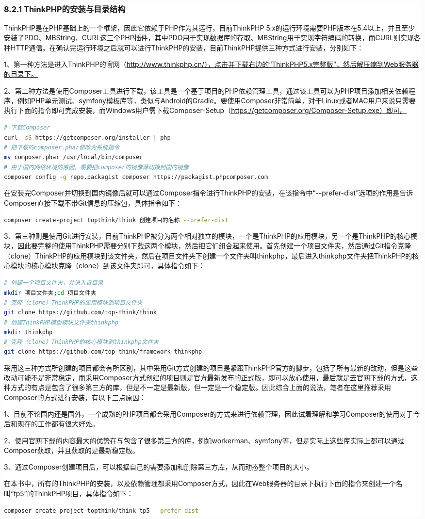 ### 8.2.1 ThinkPHP的安装与目录结构

ThinkPHP是在PHP基础上的一个框架，因此它依赖于PHP作为其运行，目前ThinkPHP 5.x的运行环境需要PHP版本在5.4以上，并且至少安装了PDO、MBString、CURL这三个PHP插件，其中PDO用于实现数据库的存取、MBString用于实现字符编码的转换，而CURL则实现各种HTTP通信。在确认完运行环境之后就可以进行ThinkPHP的安装，目前ThinkPHP提供三种方式进行安装，分别如下：

1、第一种方法是进入ThinkPHP的官网（http://www.thinkphp.cn/），点击并下载右边的“ThinkPHP5.x完整版”，然后解压缩到Web服务器的目录下。

2、第二种方法是使用Composer工具进行下载，该工具是一个基于项目的PHP依赖管理工具，通过该工具可以为PHP项目添加相关依赖程序，例如PHP单元测试、symfony模板库等，类似与Android的Gradle。要使用Composer非常简单，对于Linux或者MAC用户来说只需要执行下面的指令即可完成安装，而Windows用户需下载Composer-Setup（https://getcomposer.org/Composer-Setup.exe）即可。

```bash
# 下载Composer
curl -sS https://getcomposer.org/installer | php
# 把下载的composer.phar修改为系统指令
mv composer.phar /usr/local/bin/composer
# 由于国内网络环境的原因，需要把composer的镜像源切换到国内镜像
composer config -g repo.packagist composer https://packagist.phpcomposer.com
```

在安装完Composer并切换到国内镜像后就可以通过Composer指令进行ThinkPHP的安装，在该指令中“--prefer-dist”选项的作用是告诉Composer直接下载不带Git信息的压缩包，具体指令如下：

```bash
composer create-project topthink/think 创建项目的名称 --prefer-dist
```

3、第三种则是使用Git进行安装，目前ThinkPHP被分为两个相对独立的模块，一个是ThinkPHP的应用模块，另一个是ThinkPHP的核心模块，因此要完整的使用ThinkPHP需要分别下载这两个模块，然后把它们组合起来使用。首先创建一个项目文件夹，然后通过Git指令克隆（clone）ThinkPHP的应用模块到该文件夹，然后在项目文件夹下创建一个文件夹叫thinkphp，最后进入thinkphp文件夹把ThinkPHP的核心模块的核心模块克隆（clone）到该文件夹即可，具体指令如下：

```bash
# 创建一个项目文件夹，并进入该目录
mkdir 项目文件夹;cd 项目文件夹
# 克隆（clone）ThinkPHP的应用模块到项目文件夹
git clone https://github.com/top-think/think
# 创建ThinkPHP模型模块文件夹thinkphp
mkdir thinkphp
# 克隆（clone）ThinkPHP的核心模块到thinkphp文件夹
git clone https://github.com/top-think/framework thinkphp
```

采用这三种方式所创建的项目都会有所区别，其中采用Git方式创建的项目是紧跟ThinkPHP官方的脚步，包括了所有最新的改动，但是这些改动可能不是非常稳定，而采用Composer方式创建的项目则是官方最新发布的正式版，即可以放心使用，最后就是去官网下载的方式，这种方式的有点是包含了很多第三方的库，但是不一定是最新版，但一定是一个稳定版。因此综合上面的说法，笔者在这里推荐采用Composer的方式进行安装，有以下三点原因：

1、目前不论国内还是国外，一个成熟的PHP项目都会采用Composer的方式来进行依赖管理，因此试着理解和学习Composer的使用对于今后和现在的工作都有很大好处。

2、使用官网下载的内容最大的优势在与包含了很多第三方的库，例如workerman、symfony等，但是实际上这些库实际上都可以通过Composer获取，并且获取的是最新稳定版。

3、通过Composer创建项目后，可以根据自己的需要添加和删除第三方库，从而动态整个项目的大小。

在本书中，所有的ThinkPHP的安装，以及依赖管理都采用Composer方式，因此在Web服务器的目录下执行下面的指令来创建一个名叫“tp5”的ThinkPHP项目，具体指令如下：

```bash
composer create-project topthink/think tp5 --prefer-dist
```
